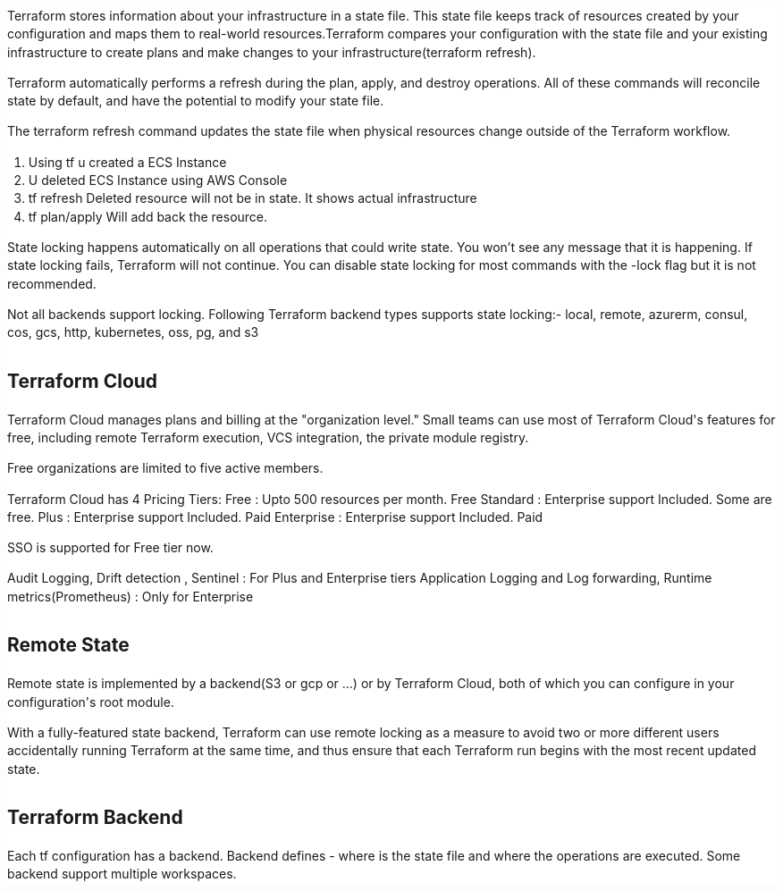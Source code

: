 Terraform stores information about your infrastructure in a state file. This state file keeps track of resources created by your configuration and maps them to real-world resources.Terraform compares your configuration with the state file and your existing infrastructure to create plans and make changes to your infrastructure(terraform refresh).

Terraform automatically performs a refresh during the plan, apply, and destroy operations. All of these commands will reconcile state by default, and have the potential to modify your state file.

The terraform refresh command updates the state file when physical resources change outside of the Terraform workflow.

1. Using tf u created a ECS Instance
2. U deleted ECS Instance using AWS Console
3. tf refresh
        Deleted resource will not be in state. It shows actual infrastructure
4. tf plan/apply
        Will add back the resource.

State locking happens automatically on all operations that could write state. You won’t see any message that it is happening. If state locking fails, Terraform will not continue. You can disable state locking for most commands with the -lock flag but it is not recommended.

Not all backends support locking. Following Terraform backend types supports state locking:- local, remote, azurerm, consul, cos, gcs, http, kubernetes, oss, pg, and s3

Terraform Cloud
--------------------

Terraform Cloud manages plans and billing at the "organization level."
Small teams can use most of Terraform Cloud's features for free, including remote Terraform execution, VCS integration, the private module registry.

Free organizations are limited to five active members.

Terraform Cloud has 4 Pricing Tiers:
Free : Upto 500 resources per month. Free
Standard : Enterprise support Included. Some are free.
Plus : Enterprise support Included. Paid
Enterprise : Enterprise support Included. Paid

SSO is supported for Free tier now.

Audit Logging, Drift detection , Sentinel : For Plus and Enterprise tiers
Application Logging and Log forwarding, Runtime metrics(Prometheus) : Only for Enterprise


Remote State
---------------

Remote state is implemented by a backend(S3 or gcp or ...) or by Terraform Cloud, both of which you can configure in your configuration's root module.

With a fully-featured state backend, Terraform can use remote locking as a measure to avoid two or more different users accidentally running Terraform at the same time, and thus ensure that each Terraform run begins with the most recent updated state.


Terraform Backend
----------------------
Each tf configuration has a backend.
Backend defines - where is the state file and where the operations are executed.
Some backend support multiple workspaces.
